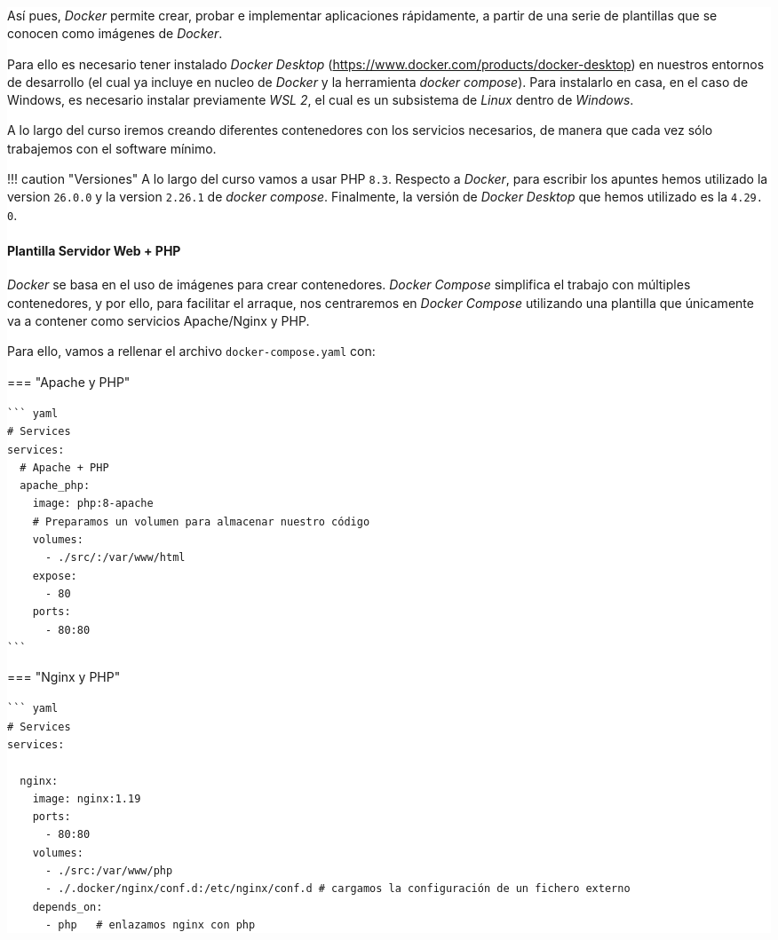 Así pues, *Docker* permite crear, probar e implementar aplicaciones rápidamente, a partir de una serie de plantillas que se conocen como imágenes de *Docker*.

Para ello es necesario tener instalado *Docker Desktop* (<https://www.docker.com/products/docker-desktop>) en nuestros entornos de desarrollo (el cual ya incluye en nucleo de *Docker* y la herramienta *docker compose*). Para instalarlo en casa, en el caso de Windows, es necesario instalar previamente *WSL 2*, el cual es un subsistema de *Linux* dentro de *Windows*.

A lo largo del curso iremos creando diferentes contenedores con los servicios necesarios, de manera que cada vez sólo trabajemos con el software mínimo.

!!! caution "Versiones"
    A lo largo del curso vamos a usar PHP `8.3`. Respecto a *Docker*, para escribir los apuntes hemos utilizado la version `26.0.0` y la version `2.26.1` de *docker compose*. Finalmente, la versión de *Docker Desktop* que hemos utilizado es la `4.29.0`.

#### Plantilla Servidor Web + PHP

*Docker* se basa en el uso de imágenes para crear contenedores. *Docker Compose* simplifica el trabajo con múltiples contenedores, y por ello, para facilitar el arraque, nos centraremos en *Docker Compose* utilizando una plantilla que únicamente va a contener como servicios Apache/Nginx y PHP.

Para ello, vamos a rellenar el archivo `docker-compose.yaml` con:

=== "Apache y PHP"

    ``` yaml
    # Services
    services:
      # Apache + PHP
      apache_php:
        image: php:8-apache
        # Preparamos un volumen para almacenar nuestro código
        volumes:
          - ./src/:/var/www/html
        expose:
          - 80
        ports:
          - 80:80
    ```

=== "Nginx y PHP"

    ``` yaml
    # Services
    services:

      nginx:
        image: nginx:1.19
        ports:
          - 80:80
        volumes:
          - ./src:/var/www/php
          - ./.docker/nginx/conf.d:/etc/nginx/conf.d # cargamos la configuración de un fichero externo
        depends_on:
          - php   # enlazamos nginx con php
